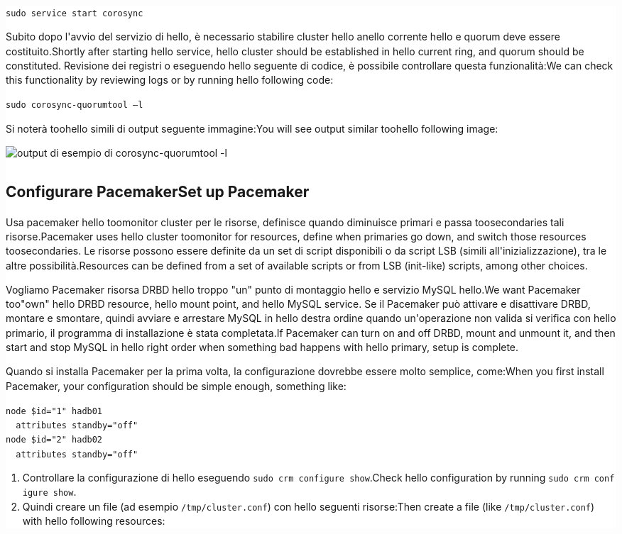     sudo service start corosync

<span data-ttu-id="7aa2c-223">Subito dopo l'avvio del servizio di hello, è necessario stabilire cluster hello anello corrente hello e quorum deve essere costituito.</span><span class="sxs-lookup"><span data-stu-id="7aa2c-223">Shortly after starting hello service, hello cluster should be established in hello current ring, and quorum should be constituted.</span></span> <span data-ttu-id="7aa2c-224">Revisione dei registri o eseguendo hello seguente di codice, è possibile controllare questa funzionalità:</span><span class="sxs-lookup"><span data-stu-id="7aa2c-224">We can check this functionality by reviewing logs or by running hello following code:</span></span>

    sudo corosync-quorumtool –l

<span data-ttu-id="7aa2c-225">Si noterà toohello simili di output seguente immagine:</span><span class="sxs-lookup"><span data-stu-id="7aa2c-225">You will see output similar toohello following image:</span></span>

![output di esempio di corosync-quorumtool -l](./media/mysql-cluster/image001.png)

## <a name="set-up-pacemaker"></a><span data-ttu-id="7aa2c-227">Configurare Pacemaker</span><span class="sxs-lookup"><span data-stu-id="7aa2c-227">Set up Pacemaker</span></span>
<span data-ttu-id="7aa2c-228">Usa pacemaker hello toomonitor cluster per le risorse, definisce quando diminuisce primari e passa toosecondaries tali risorse.</span><span class="sxs-lookup"><span data-stu-id="7aa2c-228">Pacemaker uses hello cluster toomonitor for resources, define when primaries go down, and switch those resources toosecondaries.</span></span> <span data-ttu-id="7aa2c-229">Le risorse possono essere definite da un set di script disponibili o da script LSB (simili all'inizializzazione), tra le altre possibilità.</span><span class="sxs-lookup"><span data-stu-id="7aa2c-229">Resources can be defined from a set of available scripts or from LSB (init-like) scripts, among other choices.</span></span>

<span data-ttu-id="7aa2c-230">Vogliamo Pacemaker risorsa DRBD hello troppo "un" punto di montaggio hello e servizio MySQL hello.</span><span class="sxs-lookup"><span data-stu-id="7aa2c-230">We want Pacemaker too"own" hello DRBD resource, hello mount point, and hello MySQL service.</span></span> <span data-ttu-id="7aa2c-231">Se il Pacemaker può attivare e disattivare DRBD, montare e smontare, quindi avviare e arrestare MySQL in hello destra ordine quando un'operazione non valida si verifica con hello primario, il programma di installazione è stata completata.</span><span class="sxs-lookup"><span data-stu-id="7aa2c-231">If Pacemaker can turn on and off DRBD, mount and unmount it, and then start and stop MySQL in hello right order when something bad happens with hello primary, setup is complete.</span></span>

<span data-ttu-id="7aa2c-232">Quando si installa Pacemaker per la prima volta, la configurazione dovrebbe essere molto semplice, come:</span><span class="sxs-lookup"><span data-stu-id="7aa2c-232">When you first install Pacemaker, your configuration should be simple enough, something like:</span></span>

    node $id="1" hadb01
      attributes standby="off"
    node $id="2" hadb02
      attributes standby="off"

1. <span data-ttu-id="7aa2c-233">Controllare la configurazione di hello eseguendo `sudo crm configure show`.</span><span class="sxs-lookup"><span data-stu-id="7aa2c-233">Check hello configuration by running `sudo crm configure show`.</span></span>
2. <span data-ttu-id="7aa2c-234">Quindi creare un file (ad esempio `/tmp/cluster.conf`) con hello seguenti risorse:</span><span class="sxs-lookup"><span data-stu-id="7aa2c-234">Then create a file (like `/tmp/cluster.conf`) with hello following resources:</span></span>
